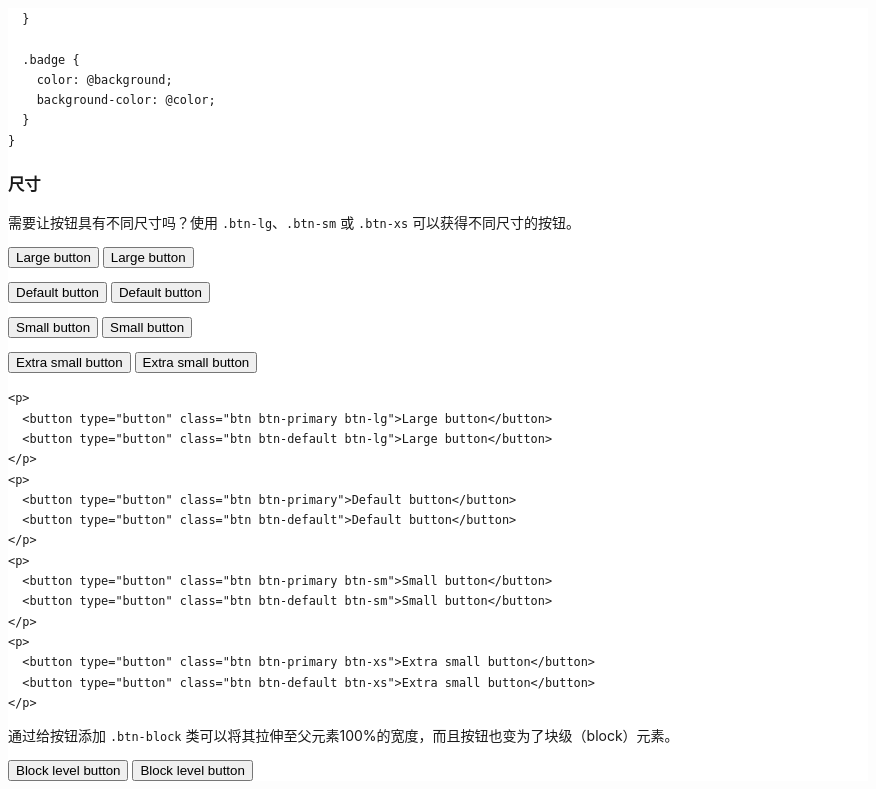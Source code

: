 ```
  }

  .badge {
    color: @background;
    background-color: @color;
  }
}
```

### 尺寸

需要让按钮具有不同尺寸吗？使用 `.btn-lg`、`.btn-sm` 或 `.btn-xs` 可以获得不同尺寸的按钮。

<p>
  <button type="button" class="btn btn-primary btn-lg">Large button</button>
  <button type="button" class="btn btn-default btn-lg">Large button</button>
</p>
<p>
  <button type="button" class="btn btn-primary">Default button</button>
  <button type="button" class="btn btn-default">Default button</button>
</p>
<p>
  <button type="button" class="btn btn-primary btn-sm">Small button</button>
  <button type="button" class="btn btn-default btn-sm">Small button</button>
</p>
<p>
  <button type="button" class="btn btn-primary btn-xs">Extra small button</button>
  <button type="button" class="btn btn-default btn-xs">Extra small button</button>
</p>

```
<p>
  <button type="button" class="btn btn-primary btn-lg">Large button</button>
  <button type="button" class="btn btn-default btn-lg">Large button</button>
</p>
<p>
  <button type="button" class="btn btn-primary">Default button</button>
  <button type="button" class="btn btn-default">Default button</button>
</p>
<p>
  <button type="button" class="btn btn-primary btn-sm">Small button</button>
  <button type="button" class="btn btn-default btn-sm">Small button</button>
</p>
<p>
  <button type="button" class="btn btn-primary btn-xs">Extra small button</button>
  <button type="button" class="btn btn-default btn-xs">Extra small button</button>
</p>
```

通过给按钮添加 `.btn-block` 类可以将其拉伸至父元素100%的宽度，而且按钮也变为了块级（block）元素。

<button type="button" class="btn btn-primary btn-lg btn-block">Block level button</button>
<button type="button" class="btn btn-default btn-lg btn-block">Block level button</button>

